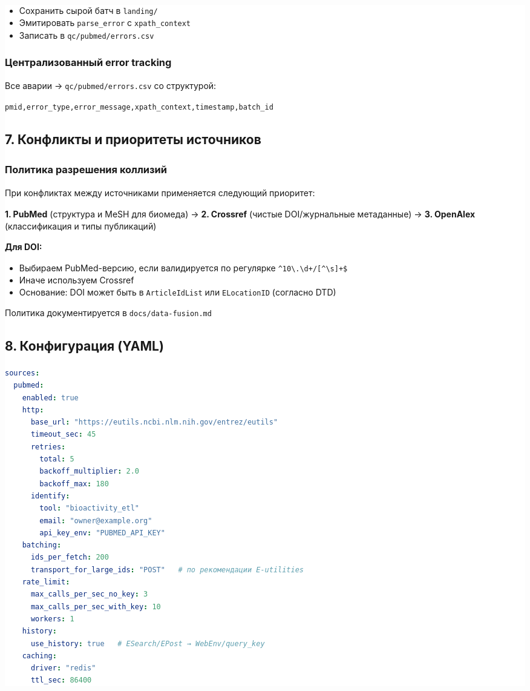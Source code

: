 - Сохранить сырой батч в `landing/`
- Эмитировать `parse_error` с `xpath_context`
- Записать в `qc/pubmed/errors.csv`

### Централизованный error tracking

Все аварии → `qc/pubmed/errors.csv` со структурой:
```csv
pmid,error_type,error_message,xpath_context,timestamp,batch_id
```

## 7. Конфликты и приоритеты источников

### Политика разрешения коллизий

При конфликтах между источниками применяется следующий приоритет:

**1. PubMed** (структура и MeSH для биомеда) → **2. Crossref** (чистые DOI/журнальные метаданные) → **3. OpenAlex** (классификация и типы публикаций)

**Для DOI:**
- Выбираем PubMed-версию, если валидируется по регулярке `^10\.\d+/[^\s]+$`
- Иначе используем Crossref
- Основание: DOI может быть в `ArticleIdList` или `ELocationID` (согласно DTD)

Политика документируется в `docs/data-fusion.md`

## 8. Конфигурация (YAML)

```yaml
sources:
  pubmed:
    enabled: true
    http:
      base_url: "https://eutils.ncbi.nlm.nih.gov/entrez/eutils"
      timeout_sec: 45
      retries:
        total: 5
        backoff_multiplier: 2.0
        backoff_max: 180
      identify:
        tool: "bioactivity_etl"
        email: "owner@example.org"
        api_key_env: "PUBMED_API_KEY"
    batching:
      ids_per_fetch: 200
      transport_for_large_ids: "POST"   # по рекомендации E-utilities
    rate_limit:
      max_calls_per_sec_no_key: 3
      max_calls_per_sec_with_key: 10
      workers: 1
    history:
      use_history: true   # ESearch/EPost → WebEnv/query_key
    caching:
      driver: "redis"
      ttl_sec: 86400
```
